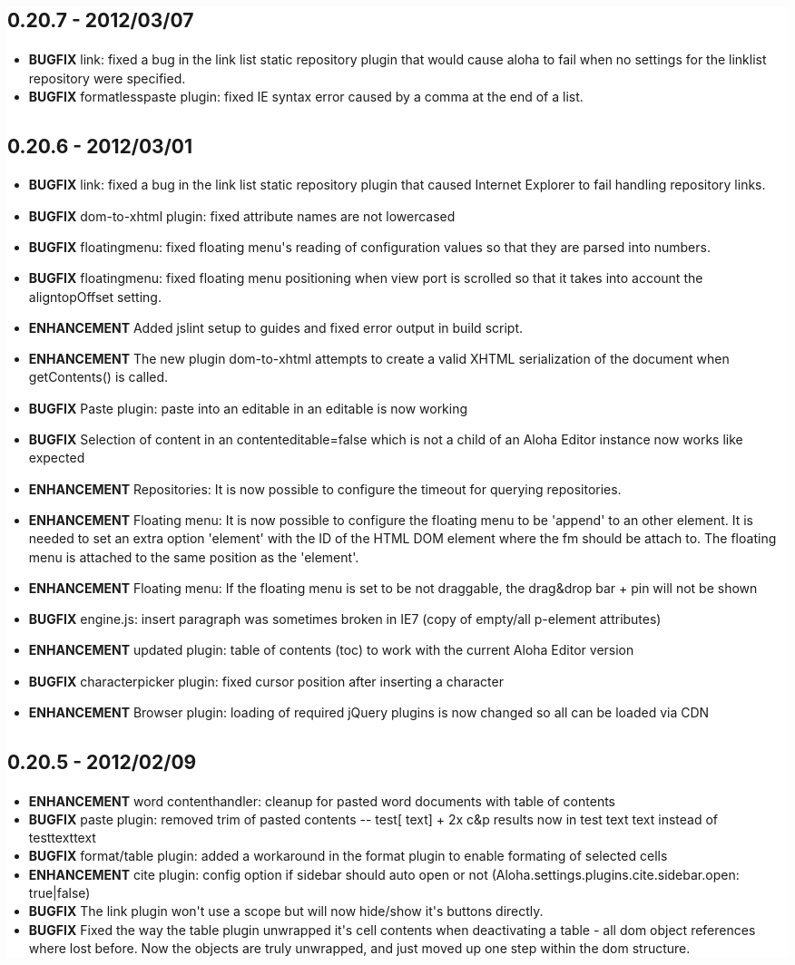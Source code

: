 ## 0.20.7 - 2012/03/07

- **BUGFIX** link: fixed a bug in the link list static repository plugin that would cause aloha to fail when no settings for the linklist repository were specified.
- **BUGFIX** formatlesspaste plugin: fixed IE syntax error caused by a comma at the end of a list.

## 0.20.6 - 2012/03/01

- **BUGFIX** link: fixed a bug in the link list static repository plugin that caused Internet Explorer to fail handling repository links.
- **BUGFIX** dom-to-xhtml plugin: fixed attribute names are not lowercased
- **BUGFIX** floatingmenu: fixed floating menu's reading of configuration values
          so that they are parsed into numbers.
- **BUGFIX** floatingmenu: fixed floating menu positioning when view port is
          scrolled so that it takes into account the aligntopOffset setting.

- **ENHANCEMENT** Added jslint setup to guides and fixed error output in build script.
- **ENHANCEMENT** The new plugin dom-to-xhtml attempts to create a valid XHTML serialization of the document when getContents() is called.
- **BUGFIX** Paste plugin: paste into an editable in an editable is now working
- **BUGFIX** Selection of content in an contenteditable=false which is not a child of an Aloha Editor instance now works like expected
- **ENHANCEMENT** Repositories: It is now possible to configure the timeout for querying repositories.
- **ENHANCEMENT** Floating menu: It is now possible to configure the floating menu to be 'append' to an other element. It is needed to set an extra option 'element' with the ID of the HTML DOM element where the fm should be attach to. The floating menu is attached to the same position as the 'element'.
- **ENHANCEMENT** Floating menu: If the floating menu is set to be not draggable, the drag&drop bar + pin will not be shown
- **BUGFIX** engine.js: insert paragraph was sometimes broken in IE7 (copy of empty/all p-element attributes)
- **ENHANCEMENT** updated plugin: table of contents (toc) to work with the current Aloha Editor version
- **BUGFIX** characterpicker plugin: fixed cursor position after inserting a character
- **ENHANCEMENT** Browser plugin: loading of required jQuery plugins is now changed so all can be loaded via CDN


## 0.20.5 - 2012/02/09

- **ENHANCEMENT** word contenthandler: cleanup for pasted word documents with table of contents
- **BUGFIX** paste plugin: removed trim of pasted contents -- test[ text] + 2x c&p results now in test text text instead of testtexttext
- **BUGFIX** format/table plugin: added a workaround in the format plugin to enable formating of selected cells
- **ENHANCEMENT** cite plugin: config option if sidebar should auto open or not (Aloha.settings.plugins.cite.sidebar.open: true|false)
- **BUGFIX** The link plugin won't use a scope but will now hide/show it's buttons directly.
- **BUGFIX** Fixed the way the table plugin unwrapped it's cell contents when deactivating a table - all dom object references where lost before. Now the objects are truly unwrapped, and just moved up one step within the dom structure.

